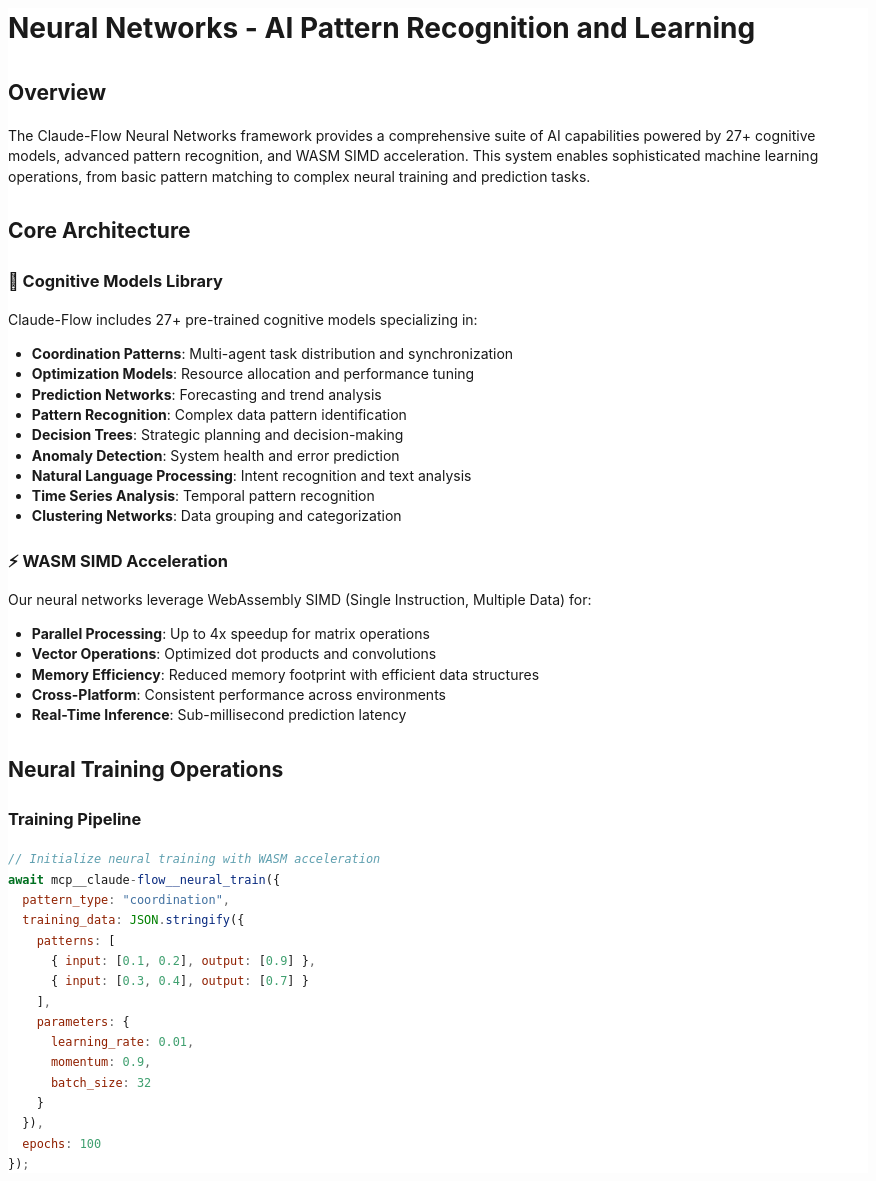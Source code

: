# Neural Networks - AI Pattern Recognition and Learning

## Overview

The Claude-Flow Neural Networks framework provides a comprehensive suite of AI capabilities powered by 27+ cognitive models, advanced pattern recognition, and WASM SIMD acceleration. This system enables sophisticated machine learning operations, from basic pattern matching to complex neural training and prediction tasks.

## Core Architecture

### 🧠 Cognitive Models Library

Claude-Flow includes 27+ pre-trained cognitive models specializing in:

- **Coordination Patterns**: Multi-agent task distribution and synchronization
- **Optimization Models**: Resource allocation and performance tuning
- **Prediction Networks**: Forecasting and trend analysis
- **Pattern Recognition**: Complex data pattern identification
- **Decision Trees**: Strategic planning and decision-making
- **Anomaly Detection**: System health and error prediction
- **Natural Language Processing**: Intent recognition and text analysis
- **Time Series Analysis**: Temporal pattern recognition
- **Clustering Networks**: Data grouping and categorization

### ⚡ WASM SIMD Acceleration

Our neural networks leverage WebAssembly SIMD (Single Instruction, Multiple Data) for:

- **Parallel Processing**: Up to 4x speedup for matrix operations
- **Vector Operations**: Optimized dot products and convolutions
- **Memory Efficiency**: Reduced memory footprint with efficient data structures
- **Cross-Platform**: Consistent performance across environments
- **Real-Time Inference**: Sub-millisecond prediction latency

## Neural Training Operations

### Training Pipeline

```javascript
// Initialize neural training with WASM acceleration
await mcp__claude-flow__neural_train({
  pattern_type: "coordination",
  training_data: JSON.stringify({
    patterns: [
      { input: [0.1, 0.2], output: [0.9] },
      { input: [0.3, 0.4], output: [0.7] }
    ],
    parameters: {
      learning_rate: 0.01,
      momentum: 0.9,
      batch_size: 32
    }
  }),
  epochs: 100
});
```
